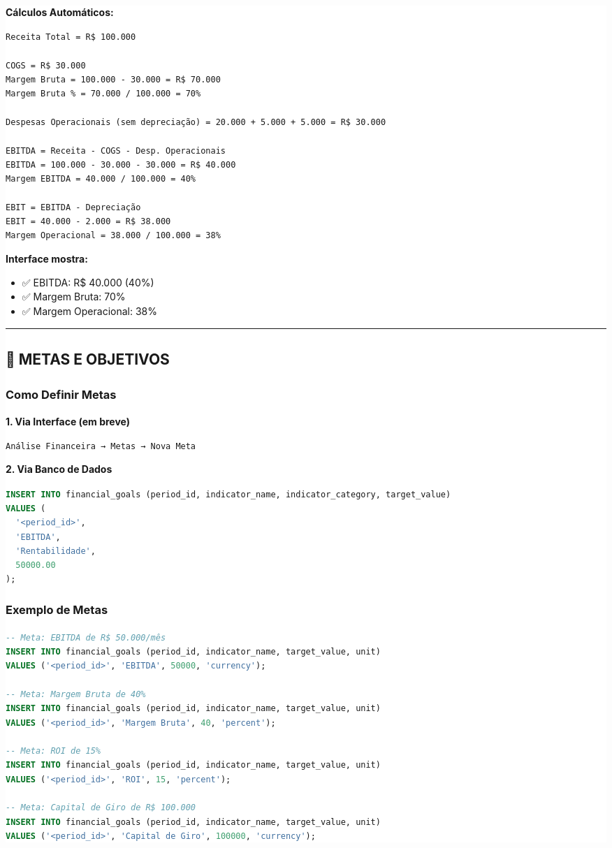 **Cálculos Automáticos:**

```
Receita Total = R$ 100.000

COGS = R$ 30.000
Margem Bruta = 100.000 - 30.000 = R$ 70.000
Margem Bruta % = 70.000 / 100.000 = 70%

Despesas Operacionais (sem depreciação) = 20.000 + 5.000 + 5.000 = R$ 30.000

EBITDA = Receita - COGS - Desp. Operacionais
EBITDA = 100.000 - 30.000 - 30.000 = R$ 40.000
Margem EBITDA = 40.000 / 100.000 = 40%

EBIT = EBITDA - Depreciação
EBIT = 40.000 - 2.000 = R$ 38.000
Margem Operacional = 38.000 / 100.000 = 38%
```

**Interface mostra:**
- ✅ EBITDA: R$ 40.000 (40%)
- ✅ Margem Bruta: 70%
- ✅ Margem Operacional: 38%

---

## 🎯 **METAS E OBJETIVOS**

### **Como Definir Metas**

**1. Via Interface (em breve)**
```
Análise Financeira → Metas → Nova Meta
```

**2. Via Banco de Dados**
```sql
INSERT INTO financial_goals (period_id, indicator_name, indicator_category, target_value)
VALUES (
  '<period_id>',
  'EBITDA',
  'Rentabilidade',
  50000.00
);
```

### **Exemplo de Metas**

```sql
-- Meta: EBITDA de R$ 50.000/mês
INSERT INTO financial_goals (period_id, indicator_name, target_value, unit)
VALUES ('<period_id>', 'EBITDA', 50000, 'currency');

-- Meta: Margem Bruta de 40%
INSERT INTO financial_goals (period_id, indicator_name, target_value, unit)
VALUES ('<period_id>', 'Margem Bruta', 40, 'percent');

-- Meta: ROI de 15%
INSERT INTO financial_goals (period_id, indicator_name, target_value, unit)
VALUES ('<period_id>', 'ROI', 15, 'percent');

-- Meta: Capital de Giro de R$ 100.000
INSERT INTO financial_goals (period_id, indicator_name, target_value, unit)
VALUES ('<period_id>', 'Capital de Giro', 100000, 'currency');
```
